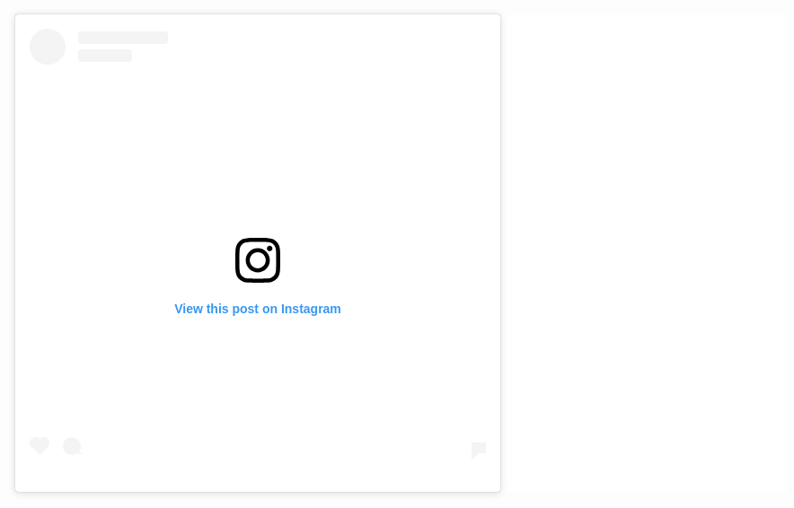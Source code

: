 <blockquote class="instagram-media" data-instgrm-permalink="https://www.instagram.com/p/CKZ2yaHAiY2/?utm_source=ig_embed&amp;utm_campaign=loading" data-instgrm-version="13" style=" background:#FFF; border:0; border-radius:3px; box-shadow:0 0 1px 0 rgba(0,0,0,0.5),0 1px 10px 0 rgba(0,0,0,0.15); margin: 1px; max-width:540px; min-width:326px; padding:0; width:99.375%; width:-webkit-calc(100% - 2px); width:calc(100% - 2px);"><div style="padding:16px;"> <a href="https://www.instagram.com/p/CKZ2yaHAiY2/?utm_source=ig_embed&amp;utm_campaign=loading" style=" background:#FFFFFF; line-height:0; padding:0 0; text-align:center; text-decoration:none; width:100%;" target="_blank"> <div style=" display: flex; flex-direction: row; align-items: center;"> <div style="background-color: #F4F4F4; border-radius: 50%; flex-grow: 0; height: 40px; margin-right: 14px; width: 40px;"></div> <div style="display: flex; flex-direction: column; flex-grow: 1; justify-content: center;"> <div style=" background-color: #F4F4F4; border-radius: 4px; flex-grow: 0; height: 14px; margin-bottom: 6px; width: 100px;"></div> <div style=" background-color: #F4F4F4; border-radius: 4px; flex-grow: 0; height: 14px; width: 60px;"></div></div></div><div style="padding: 19% 0;"></div> <div style="display:block; height:50px; margin:0 auto 12px; width:50px;"><svg width="50px" height="50px" viewBox="0 0 60 60" version="1.1" xmlns="https://www.w3.org/2000/svg" xmlns:xlink="https://www.w3.org/1999/xlink"><g stroke="none" stroke-width="1" fill="none" fill-rule="evenodd"><g transform="translate(-511.000000, -20.000000)" fill="#000000"><g><path d="M556.869,30.41 C554.814,30.41 553.148,32.076 553.148,34.131 C553.148,36.186 554.814,37.852 556.869,37.852 C558.924,37.852 560.59,36.186 560.59,34.131 C560.59,32.076 558.924,30.41 556.869,30.41 M541,60.657 C535.114,60.657 530.342,55.887 530.342,50 C530.342,44.114 535.114,39.342 541,39.342 C546.887,39.342 551.658,44.114 551.658,50 C551.658,55.887 546.887,60.657 541,60.657 M541,33.886 C532.1,33.886 524.886,41.1 524.886,50 C524.886,58.899 532.1,66.113 541,66.113 C549.9,66.113 557.115,58.899 557.115,50 C557.115,41.1 549.9,33.886 541,33.886 M565.378,62.101 C565.244,65.022 564.756,66.606 564.346,67.663 C563.803,69.06 563.154,70.057 562.106,71.106 C561.058,72.155 560.06,72.803 558.662,73.347 C557.607,73.757 556.021,74.244 553.102,74.378 C549.944,74.521 548.997,74.552 541,74.552 C533.003,74.552 532.056,74.521 528.898,74.378 C525.979,74.244 524.393,73.757 523.338,73.347 C521.94,72.803 520.942,72.155 519.894,71.106 C518.846,70.057 518.197,69.06 517.654,67.663 C517.244,66.606 516.755,65.022 516.623,62.101 C516.479,58.943 516.448,57.996 516.448,50 C516.448,42.003 516.479,41.056 516.623,37.899 C516.755,34.978 517.244,33.391 517.654,32.338 C518.197,30.938 518.846,29.942 519.894,28.894 C520.942,27.846 521.94,27.196 523.338,26.654 C524.393,26.244 525.979,25.756 528.898,25.623 C532.057,25.479 533.004,25.448 541,25.448 C548.997,25.448 549.943,25.479 553.102,25.623 C556.021,25.756 557.607,26.244 558.662,26.654 C560.06,27.196 561.058,27.846 562.106,28.894 C563.154,29.942 563.803,30.938 564.346,32.338 C564.756,33.391 565.244,34.978 565.378,37.899 C565.522,41.056 565.552,42.003 565.552,50 C565.552,57.996 565.522,58.943 565.378,62.101 M570.82,37.631 C570.674,34.438 570.167,32.258 569.425,30.349 C568.659,28.377 567.633,26.702 565.965,25.035 C564.297,23.368 562.623,22.342 560.652,21.575 C558.743,20.834 556.562,20.326 553.369,20.18 C550.169,20.033 549.148,20 541,20 C532.853,20 531.831,20.033 528.631,20.18 C525.438,20.326 523.257,20.834 521.349,21.575 C519.376,22.342 517.703,23.368 516.035,25.035 C514.368,26.702 513.342,28.377 512.574,30.349 C511.834,32.258 511.326,34.438 511.181,37.631 C511.035,40.831 511,41.851 511,50 C511,58.147 511.035,59.17 511.181,62.369 C511.326,65.562 511.834,67.743 512.574,69.651 C513.342,71.625 514.368,73.296 516.035,74.965 C517.703,76.634 519.376,77.658 521.349,78.425 C523.257,79.167 525.438,79.673 528.631,79.82 C531.831,79.965 532.853,80.001 541,80.001 C549.148,80.001 550.169,79.965 553.369,79.82 C556.562,79.673 558.743,79.167 560.652,78.425 C562.623,77.658 564.297,76.634 565.965,74.965 C567.633,73.296 568.659,71.625 569.425,69.651 C570.167,67.743 570.674,65.562 570.82,62.369 C570.966,59.17 571,58.147 571,50 C571,41.851 570.966,40.831 570.82,37.631"></path></g></g></g></svg></div><div style="padding-top: 8px;"> <div style=" color:#3897f0; font-family:Arial,sans-serif; font-size:14px; font-style:normal; font-weight:550; line-height:18px;"> View this post on Instagram</div></div><div style="padding: 12.5% 0;"></div> <div style="display: flex; flex-direction: row; margin-bottom: 14px; align-items: center;"><div> <div style="background-color: #F4F4F4; border-radius: 50%; height: 12.5px; width: 12.5px; transform: translateX(0px) translateY(7px);"></div> <div style="background-color: #F4F4F4; height: 12.5px; transform: rotate(-45deg) translateX(3px) translateY(1px); width: 12.5px; flex-grow: 0; margin-right: 14px; margin-left: 2px;"></div> <div style="background-color: #F4F4F4; border-radius: 50%; height: 12.5px; width: 12.5px; transform: translateX(9px) translateY(-18px);"></div></div><div style="margin-left: 8px;"> <div style=" background-color: #F4F4F4; border-radius: 50%; flex-grow: 0; height: 20px; width: 20px;"></div> <div style=" width: 0; height: 0; border-top: 2px solid transparent; border-left: 6px solid #f4f4f4; border-bottom: 2px solid transparent; transform: translateX(16px) translateY(-4px) rotate(30deg)"></div></div><div style="margin-left: auto;"> <div style=" width: 0px; border-top: 8px solid #F4F4F4; border-right: 8px solid transparent; transform: translateY(16px);"></div> <div style=" background-color: #F4F4F4; flex-grow: 0; height: 12px; width: 16px; transform: translateY(-4px);"></div>